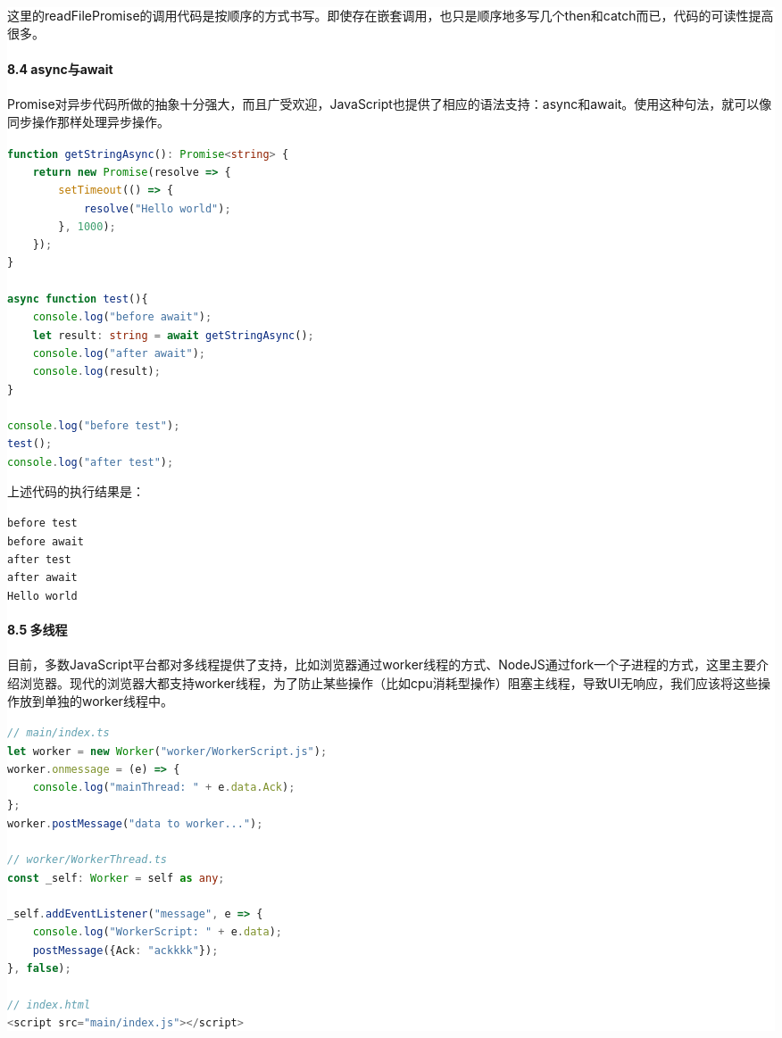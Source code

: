 这里的readFilePromise的调用代码是按顺序的方式书写。即使存在嵌套调用，也只是顺序地多写几个then和catch而已，代码的可读性提高很多。

#### 8.4 async与await

Promise对异步代码所做的抽象十分强大，而且广受欢迎，JavaScript也提供了相应的语法支持：async和await。使用这种句法，就可以像同步操作那样处理异步操作。

```typescript
function getStringAsync(): Promise<string> {
    return new Promise(resolve => {
        setTimeout(() => {
            resolve("Hello world");
        }, 1000);
    });
}

async function test(){
    console.log("before await");
    let result: string = await getStringAsync();
    console.log("after await");
    console.log(result);
}

console.log("before test");
test();
console.log("after test");
```

上述代码的执行结果是：

```shell
before test
before await
after test
after await
Hello world
```

#### 8.5 多线程

目前，多数JavaScript平台都对多线程提供了支持，比如浏览器通过worker线程的方式、NodeJS通过fork一个子进程的方式，这里主要介绍浏览器。现代的浏览器大都支持worker线程，为了防止某些操作（比如cpu消耗型操作）阻塞主线程，导致UI无响应，我们应该将这些操作放到单独的worker线程中。

```typescript
// main/index.ts
let worker = new Worker("worker/WorkerScript.js");
worker.onmessage = (e) => {
    console.log("mainThread: " + e.data.Ack);
};
worker.postMessage("data to worker...");

// worker/WorkerThread.ts
const _self: Worker = self as any;

_self.addEventListener("message", e => {
    console.log("WorkerScript: " + e.data);
    postMessage({Ack: "ackkkk"});
}, false);

// index.html
<script src="main/index.js"></script>
```
